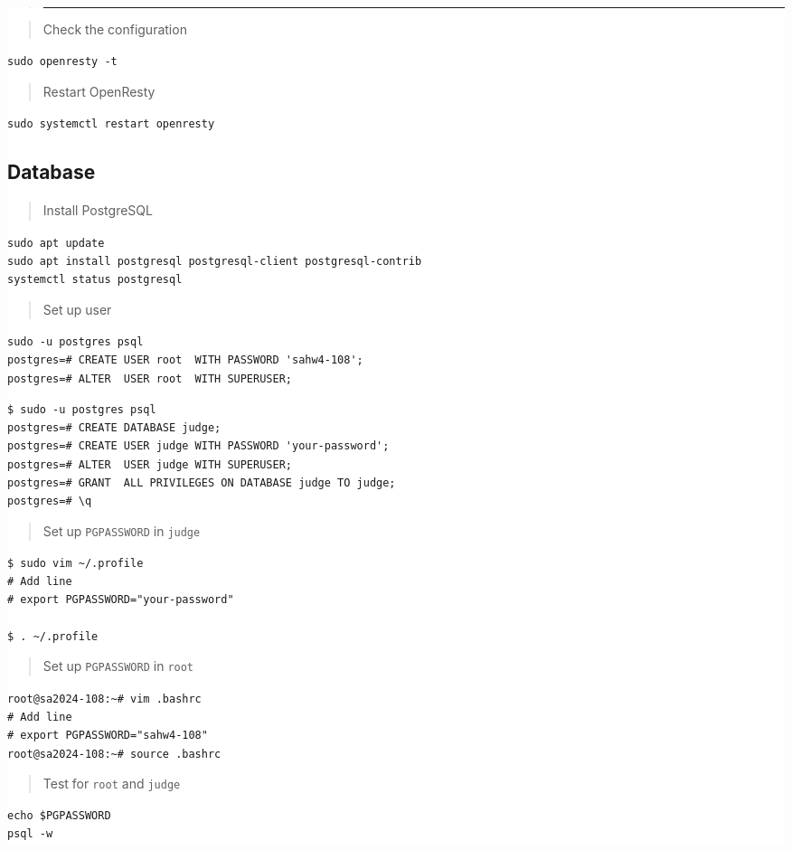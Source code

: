 > -----

> Check the configuration
```bash=
sudo openresty -t
```

> Restart OpenResty
```bash=
sudo systemctl restart openresty
```


## Database

> Install PostgreSQL
```bash=
sudo apt update
sudo apt install postgresql postgresql-client postgresql-contrib
systemctl status postgresql
```

> Set up user
```bash=
sudo -u postgres psql
postgres=# CREATE USER root  WITH PASSWORD 'sahw4-108';
postgres=# ALTER  USER root  WITH SUPERUSER;
```

```bash=
$ sudo -u postgres psql
postgres=# CREATE DATABASE judge;
postgres=# CREATE USER judge WITH PASSWORD 'your-password';
postgres=# ALTER  USER judge WITH SUPERUSER;
postgres=# GRANT  ALL PRIVILEGES ON DATABASE judge TO judge;
postgres=# \q
```

> Set up `PGPASSWORD` in `judge`
```bash=
$ sudo vim ~/.profile
# Add line
# export PGPASSWORD="your-password"

$ . ~/.profile
```

> Set up `PGPASSWORD` in `root`
```bash=
root@sa2024-108:~# vim .bashrc 
# Add line
# export PGPASSWORD="sahw4-108"
root@sa2024-108:~# source .bashrc 
```

> Test for `root` and `judge`
```bash=
echo $PGPASSWORD
psql -w
```

